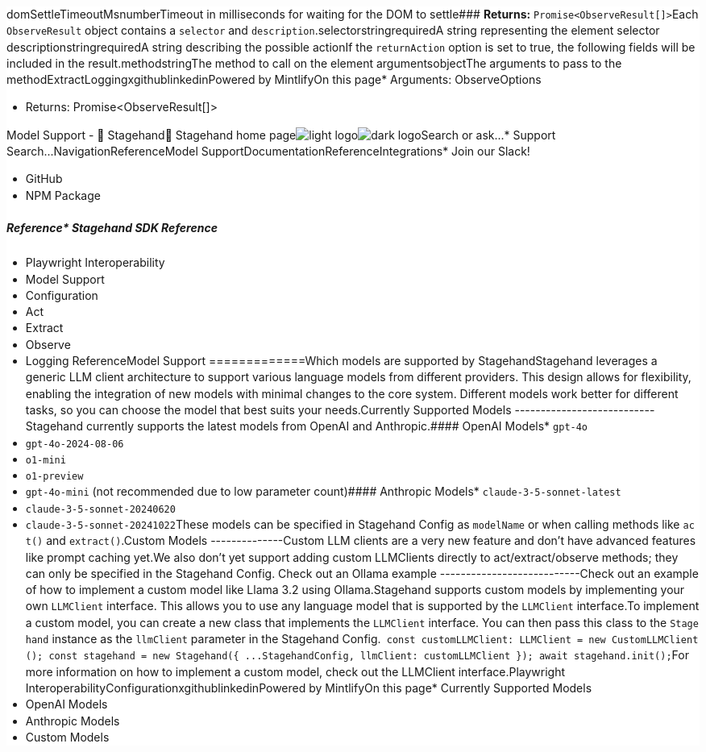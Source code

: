 ​domSettleTimeoutMsnumberTimeout in milliseconds for waiting for the DOM to settle### ​**Returns:** `Promise<ObserveResult[]>`Each `ObserveResult` object contains a `selector` and `description`.​selectorstringrequiredA string representing the element selector
​descriptionstringrequiredA string describing the possible actionIf the `returnAction` option is set to true, the following fields will be included in the result.​methodstringThe method to call on the element
​argumentsobjectThe arguments to pass to the methodExtractLoggingxgithublinkedinPowered by MintlifyOn this page* Arguments: ObserveOptions
* Returns: Promise<ObserveResult[]>

Model Support - 🤘 Stagehand🤘 Stagehand home page![light logo](https://mintlify.s3.us-west-1.amazonaws.com/stagehand/images/logo_light.svg)![dark logo](https://mintlify.s3.us-west-1.amazonaws.com/stagehand/images/logo_dark.svg)Search or ask...* Support
Search...NavigationReferenceModel SupportDocumentationReferenceIntegrations* Join our Slack!
* GitHub
* NPM Package
##### Reference* Stagehand SDK Reference
* Playwright Interoperability
* Model Support
* Configuration
* Act
* Extract
* Observe
* Logging
ReferenceModel Support
=============Which models are supported by StagehandStagehand leverages a generic LLM client architecture to support various language models from different providers. This design allows for flexibility, enabling the integration of new models with minimal changes to the core system. Different models work better for different tasks, so you can choose the model that best suits your needs.​Currently Supported Models
---------------------------Stagehand currently supports the latest models from OpenAI and Anthropic.#### ​OpenAI Models* `gpt-4o`
* `gpt-4o-2024-08-06`
* `o1-mini`
* `o1-preview`
* `gpt-4o-mini` (not recommended due to low parameter count)#### ​Anthropic Models* `claude-3-5-sonnet-latest`
* `claude-3-5-sonnet-20240620`
* `claude-3-5-sonnet-20241022`These models can be specified in Stagehand Config as `modelName` or when calling methods like `act()` and `extract()`.​Custom Models
--------------Custom LLM clients are a very new feature and don’t have advanced features like prompt caching yet.We also don’t yet support adding custom LLMClients directly to act/extract/observe methods; they can only be specified in the Stagehand Config.
Check out an Ollama example
---------------------------Check out an example of how to implement a custom model like Llama 3.2 using Ollama.Stagehand supports custom models by implementing your own `LLMClient` interface. This allows you to use any language model that is supported by the `LLMClient` interface.To implement a custom model, you can create a new class that implements the `LLMClient` interface. You can then pass this class to the `Stagehand` instance as the `llmClient` parameter in the Stagehand Config.```
const customLLMClient: LLMClient = new CustomLLMClient();
const stagehand = new Stagehand({ ...StagehandConfig, llmClient: customLLMClient });
await stagehand.init();```For more information on how to implement a custom model, check out the LLMClient interface.Playwright InteroperabilityConfigurationxgithublinkedinPowered by MintlifyOn this page* Currently Supported Models
* OpenAI Models
* Anthropic Models
* Custom Models
